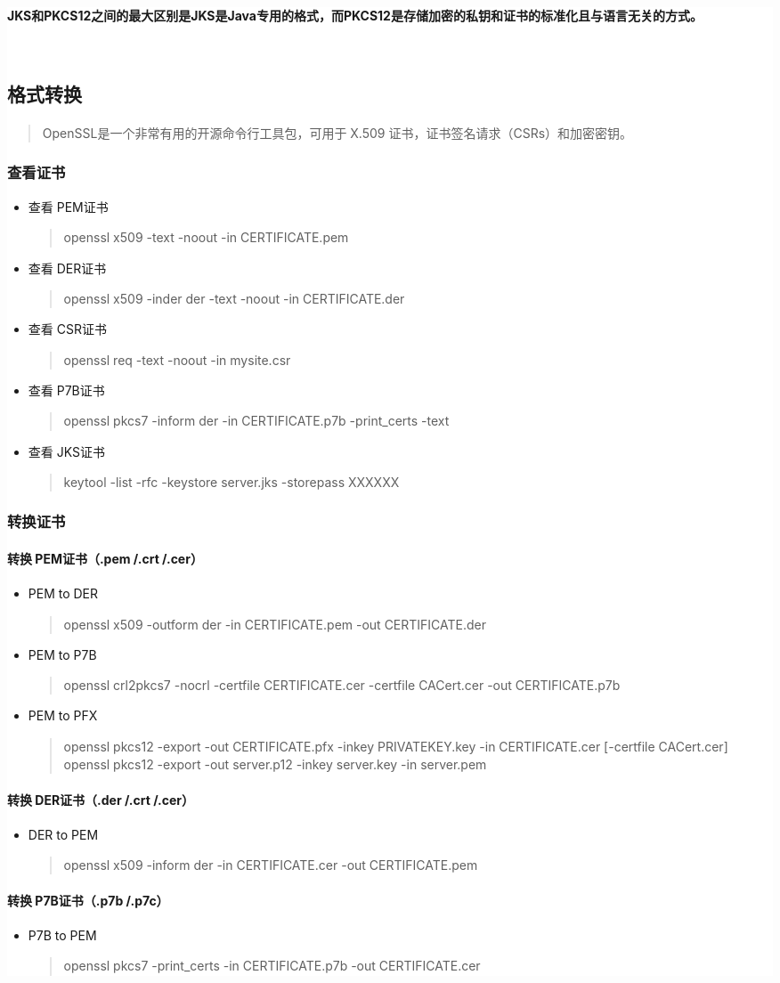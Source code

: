 **JKS和PKCS12之间的最大区别是JKS是Java专用的格式，而PKCS12是存储加密的私钥和证书的标准化且与语言无关的方式。**

</br>

## 格式转换

> OpenSSL是一个非常有用的开源命令行工具包，可用于 X.509 证书，证书签名请求（CSRs）和加密密钥。

### 查看证书

- 查看 PEM证书

    > openssl x509 -text -noout -in CERTIFICATE.pem

- 查看 DER证书

    > openssl x509 -inder der -text -noout -in CERTIFICATE.der

- 查看 CSR证书

    > openssl req -text -noout -in mysite.csr

- 查看 P7B证书

    > openssl pkcs7 -inform der -in CERTIFICATE.p7b  -print_certs -text

- 查看 JKS证书

    > keytool -list -rfc -keystore server.jks -storepass XXXXXX

### 转换证书

#### 转换 PEM证书（.pem /.crt /.cer）

- PEM to DER

    > openssl x509 -outform der -in CERTIFICATE.pem -out CERTIFICATE.der

- PEM to P7B

    > openssl crl2pkcs7 -nocrl -certfile CERTIFICATE.cer -certfile CACert.cer -out CERTIFICATE.p7b

- PEM to PFX

    > openssl pkcs12 -export -out CERTIFICATE.pfx -inkey PRIVATEKEY.key -in CERTIFICATE.cer [-certfile CACert.cer] </br>
    > openssl pkcs12 -export -out server.p12 -inkey server.key -in server.pem

#### 转换 DER证书（.der /.crt /.cer）

- DER to PEM

    > openssl x509 -inform der -in CERTIFICATE.cer -out CERTIFICATE.pem

#### 转换 P7B证书（.p7b /.p7c）

- P7B to PEM

    > openssl pkcs7 -print_certs -in CERTIFICATE.p7b -out CERTIFICATE.cer
